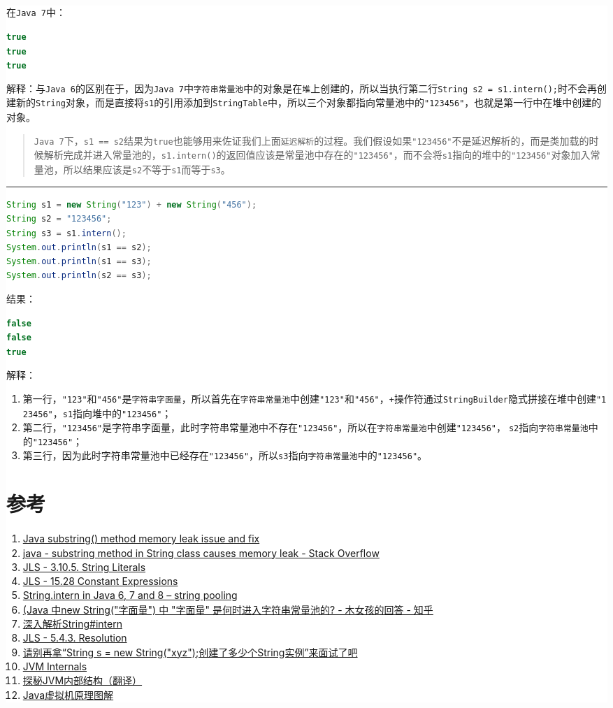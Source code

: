 在`Java 7`中：
```java
true
true
true
```
解释：与`Java 6`的区别在于，因为`Java 7`中`字符串常量池`中的对象是在`堆`上创建的，所以当执行第二行`String s2 = s1.intern();`时不会再创建新的`String`对象，而是直接将`s1`的引用添加到`StringTable`中，所以三个对象都指向常量池中的`"123456"`，也就是第一行中在堆中创建的对象。

> `Java 7`下，`s1 == s2`结果为`true`也能够用来佐证我们上面`延迟解析`的过程。我们假设如果`"123456"`不是延迟解析的，而是类加载的时候解析完成并进入常量池的，`s1.intern()`的返回值应该是常量池中存在的`"123456"`，而不会将`s1`指向的堆中的`"123456"`对象加入常量池，所以结果应该是`s2`不等于`s1`而等于`s3`。

------
```java
String s1 = new String("123") + new String("456");
String s2 = "123456";
String s3 = s1.intern();
System.out.println(s1 == s2); 
System.out.println(s1 == s3); 
System.out.println(s2 == s3);
```
结果：
```java
false
false
true
```
解释：
1. 第一行，`"123"`和`"456"`是`字符串字面量`，所以首先在`字符串常量池`中创建`"123"`和`"456"`，`+`操作符通过`StringBuilder`隐式拼接在堆中创建`"123456"`，`s1`指向堆中的`"123456"`；
2. 第二行，`"123456"`是字符串字面量，此时字符串常量池中不存在`"123456"`，所以在`字符串常量池`中创建`"123456"`， `s2`指向`字符串常量池`中的`"123456"`；
3. 第三行，因为此时字符串常量池中已经存在`"123456"`，所以`s3`指向`字符串常量池`中的`"123456"`。


# 参考
1. [Java substring() method memory leak issue and fix](https://www.geeksforgeeks.org/java-substring-method-memory-leak-issue-and-fix/)
2. [java - substring method in String class causes memory leak - Stack Overflow](https://stackoverflow.com/questions/15612157/substring-method-in-string-class-causes-memory-leak)
3. [JLS - 3.10.5. String Literals](https://docs.oracle.com/javase/specs/jls/se8/html/jls-3.html#jls-3.10.5)
4. [JLS - 15.28 Constant Expressions](https://docs.oracle.com/javase/specs/jls/se8/html/jls-15.html#jls-15.28)
5. [String.intern in Java 6, 7 and 8 – string pooling](http://java-performance.info/string-intern-in-java-6-7-8/)
6. [(Java 中new String("字面量") 中 "字面量" 是何时进入字符串常量池的? - 木女孩的回答 - 知乎](https://www.zhihu.com/question/55994121/answer/147296098)
7. [深入解析String#intern](https://tech.meituan.com/2014/03/06/in-depth-understanding-string-intern.html)
8. [JLS - 5.4.3. Resolution](https://docs.oracle.com/javase/specs/jvms/se8/html/jvms-5.html#jvms-5.4.3)
9. [请别再拿“String s = new String("xyz");创建了多少个String实例”来面试了吧](https://www.iteye.com/blog/rednaxelafx-774673)
10. [JVM Internals](https://blog.jamesdbloom.com/JVMInternals.html)
11. [探秘JVM内部结构（翻译）](https://wu-sheng.github.io/me/articles/JVMInternals)
12. [Java虚拟机原理图解](https://blog.csdn.net/u010349169/category_9263262.html)